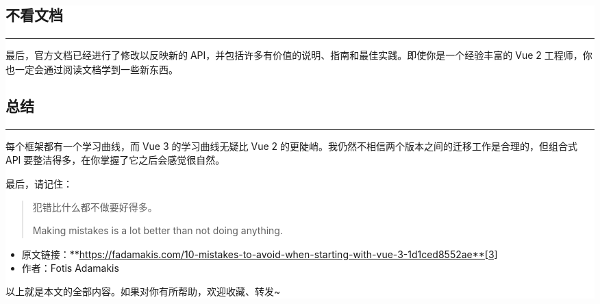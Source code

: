 ## 不看文档

---

最后，官方文档已经进行了修改以反映新的 API，并包括许多有价值的说明、指南和最佳实践。即使你是一个经验丰富的 Vue 2 工程师，你也一定会通过阅读文档学到一些新东西。

## 总结

---

每个框架都有一个学习曲线，而 Vue 3 的学习曲线无疑比 Vue 2 的更陡峭。我仍然不相信两个版本之间的迁移工作是合理的，但组合式 API 要整洁得多，在你掌握了它之后会感觉很自然。

最后，请记住：

> 犯错比什么都不做要好得多。
>
> Making mistakes is a lot better than not doing anything.

- 原文链接：**https://fadamakis.com/10-mistakes-to-avoid-when-starting-with-vue-3-1d1ced8552ae**[3]
- 作者：Fotis Adamakis

以上就是本文的全部内容。如果对你有所帮助，欢迎收藏、转发~
